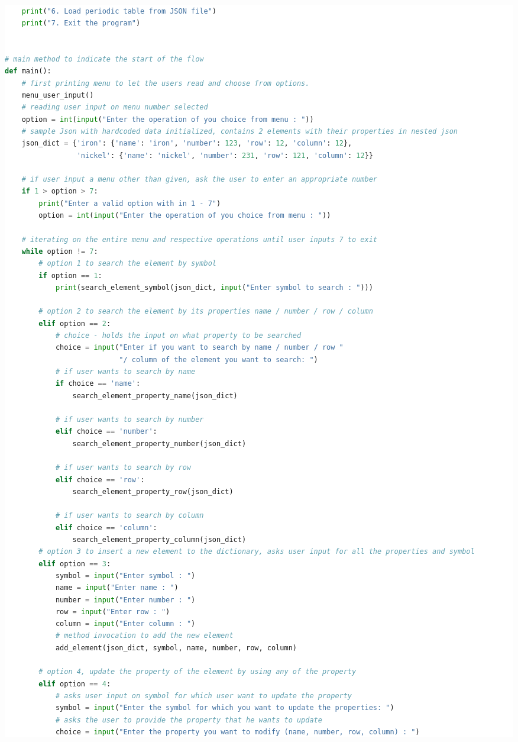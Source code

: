```python
    print("6. Load periodic table from JSON file")
    print("7. Exit the program")


# main method to indicate the start of the flow
def main():
    # first printing menu to let the users read and choose from options.
    menu_user_input()
    # reading user input on menu number selected
    option = int(input("Enter the operation of you choice from menu : "))
    # sample Json with hardcoded data initialized, contains 2 elements with their properties in nested json
    json_dict = {'iron': {'name': 'iron', 'number': 123, 'row': 12, 'column': 12},
                 'nickel': {'name': 'nickel', 'number': 231, 'row': 121, 'column': 12}}

    # if user input a menu other than given, ask the user to enter an appropriate number
    if 1 > option > 7:
        print("Enter a valid option with in 1 - 7")
        option = int(input("Enter the operation of you choice from menu : "))

    # iterating on the entire menu and respective operations until user inputs 7 to exit
    while option != 7:
        # option 1 to search the element by symbol
        if option == 1:
            print(search_element_symbol(json_dict, input("Enter symbol to search : ")))

        # option 2 to search the element by its properties name / number / row / column
        elif option == 2:
            # choice - holds the input on what property to be searched
            choice = input("Enter if you want to search by name / number / row "
                           "/ column of the element you want to search: ")
            # if user wants to search by name
            if choice == 'name':
                search_element_property_name(json_dict)

            # if user wants to search by number
            elif choice == 'number':
                search_element_property_number(json_dict)

            # if user wants to search by row
            elif choice == 'row':
                search_element_property_row(json_dict)

            # if user wants to search by column
            elif choice == 'column':
                search_element_property_column(json_dict)
        # option 3 to insert a new element to the dictionary, asks user input for all the properties and symbol
        elif option == 3:
            symbol = input("Enter symbol : ")
            name = input("Enter name : ")
            number = input("Enter number : ")
            row = input("Enter row : ")
            column = input("Enter column : ")
            # method invocation to add the new element
            add_element(json_dict, symbol, name, number, row, column)

        # option 4, update the property of the element by using any of the property
        elif option == 4:
            # asks user input on symbol for which user want to update the property
            symbol = input("Enter the symbol for which you want to update the properties: ")
            # asks the user to provide the property that he wants to update
            choice = input("Enter the property you want to modify (name, number, row, column) : ")
```